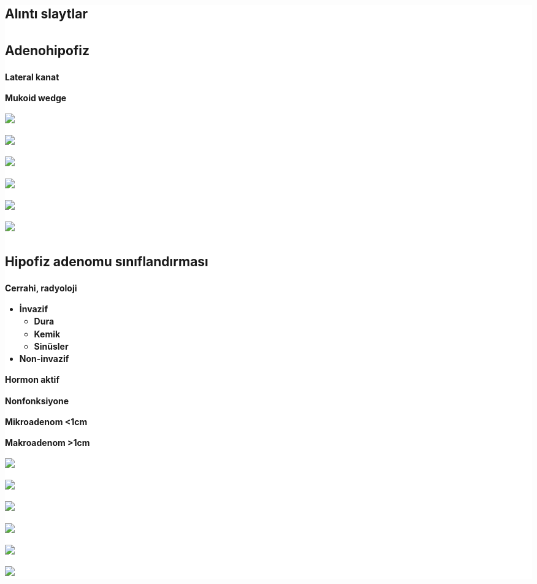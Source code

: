 ## Alıntı slaytlar

## 

## Adenohipofiz

**Lateral kanat**

**Mukoid wedge**

![](./img-local/Hipofiz-Hastal%C4%B1klar%C4%B137.jpg)

![](./img-local/Hipofiz-Hastal%C4%B1klar%C4%B138.png)

![](./img-local/Hipofiz-Hastal%C4%B1klar%C4%B139.png)

![](./img-local/Hipofiz-Hastal%C4%B1klar%C4%B140.jpg)

![](./img-local/Hipofiz-Hastal%C4%B1klar%C4%B141.jpg)

![](./img-local/Hipofiz-Hastal%C4%B1klar%C4%B142.png)

## Hipofiz adenomu sınıflandırması

**Cerrahi, radyoloji**

- **İnvazif**
  - **Dura**
  - **Kemik**
  - **Sinüsler**
- **Non-invazif**

**Hormon aktif**

**Nonfonksiyone**

**Mikroadenom \<1cm**

**Makroadenom \>1cm**

![](./img-local/Hipofiz-Hastal%C4%B1klar%C4%B143.png)

![](./img-local/Hipofiz-Hastal%C4%B1klar%C4%B144.png)

![](./img-local/Hipofiz-Hastal%C4%B1klar%C4%B145.png)

![](./img-local/Hipofiz-Hastal%C4%B1klar%C4%B146.png)

![](./img-local/Hipofiz-Hastal%C4%B1klar%C4%B147.png)

![](./img-local/Hipofiz-Hastal%C4%B1klar%C4%B148.jpg)
